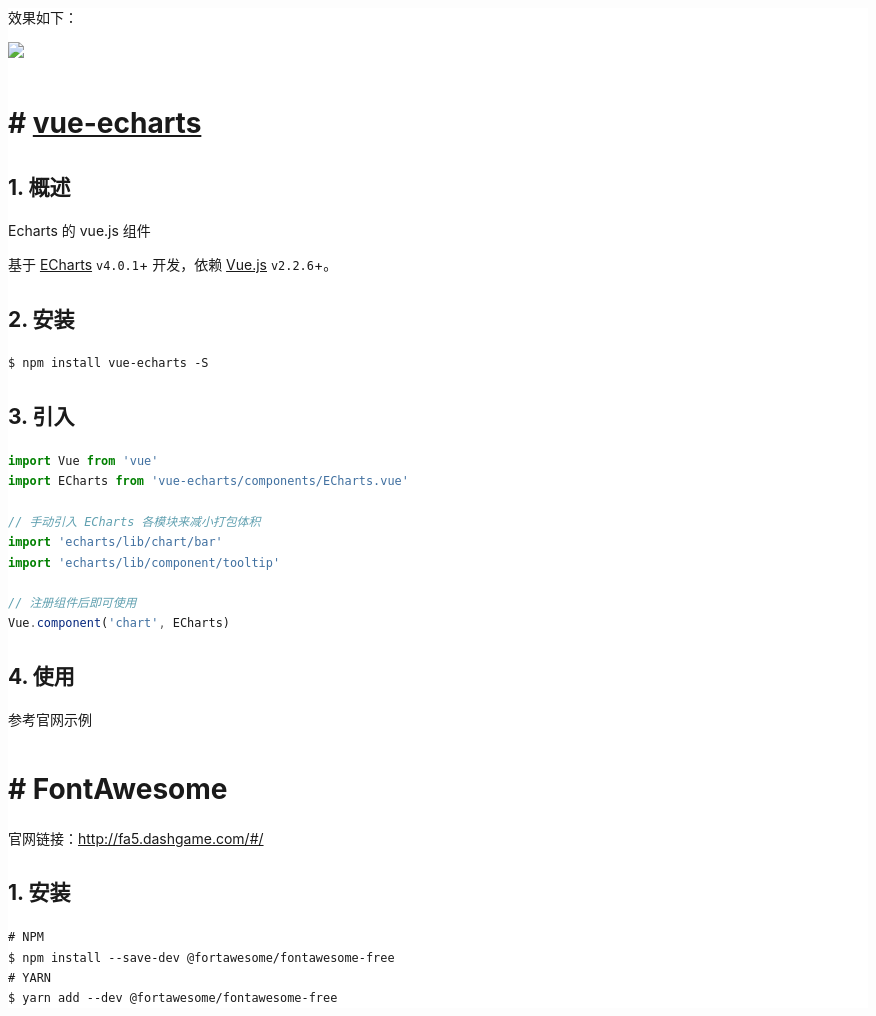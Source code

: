 效果如下：

![](IMGS/iview.gif)

# # [vue-echarts](https://github.com/ecomfe/vue-echarts/blob/master/README.zh_CN.md)

## 1. 概述

Echarts 的 vue.js 组件

基于 [ECharts](http://echarts.baidu.com/index.html) `v4.0.1`+ 开发，依赖 [Vue.js](https://vuejs.org/) `v2.2.6`+。

## 2. 安装

```shell
$ npm install vue-echarts -S
```

## 3. 引入

```js
import Vue from 'vue'
import ECharts from 'vue-echarts/components/ECharts.vue'

// 手动引入 ECharts 各模块来减小打包体积
import 'echarts/lib/chart/bar'
import 'echarts/lib/component/tooltip'

// 注册组件后即可使用
Vue.component('chart', ECharts)
```

## 4. 使用

参考官网示例



# # FontAwesome

官网链接：<http://fa5.dashgame.com/#/>

## 1. 安装

```shell
# NPM 
$ npm install --save-dev @fortawesome/fontawesome-free
# YARN
$ yarn add --dev @fortawesome/fontawesome-free
```
